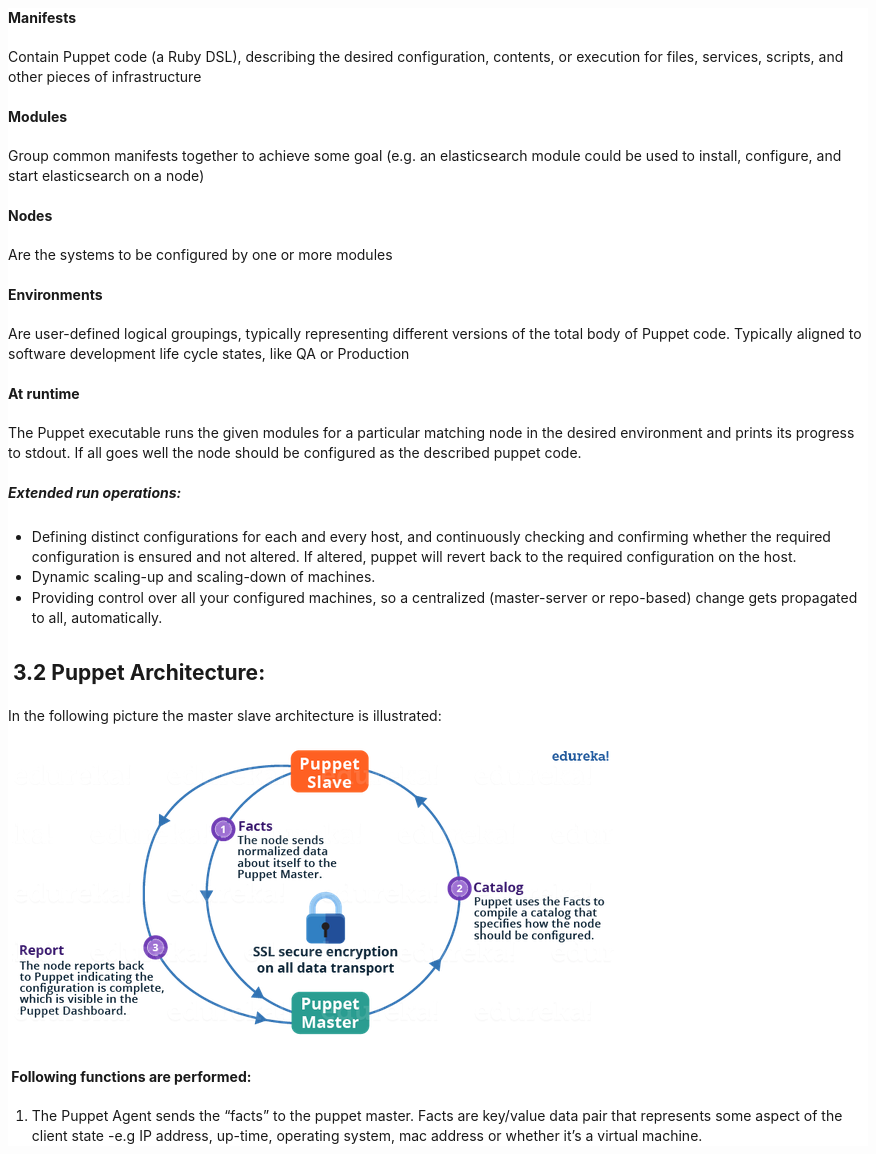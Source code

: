 #### Manifests 
  Contain Puppet code (a Ruby DSL), describing the desired configuration, contents, or execution for files, services, scripts, and other pieces of infrastructure
#### Modules
  Group common manifests together to achieve some goal (e.g. an elasticsearch module could be used to install, configure, and start elasticsearch on a node)
#### Nodes
  Are the systems to be configured by one or more modules
#### Environments
  Are user-defined logical groupings, typically representing different versions of the total body of Puppet code. Typically aligned to software development life cycle states, like QA or Production

#### At runtime
  The Puppet executable runs the given modules for a particular matching node in the desired environment and prints its progress to stdout. 
  If all goes well the node should be configured as the described puppet code.

##### Extended run operations:
* Defining distinct configurations for each and every host, and continuously checking and confirming whether the required configuration is ensured and not altered. If altered, puppet will revert back to the required configuration on the host.
* Dynamic scaling-up and scaling-down of machines.
* Providing control over all your configured machines, so a centralized (master-server or repo-based) change gets propagated to all, automatically.

##  3.2 Puppet Architecture:
  In the following picture the master slave architecture is illustrated:
  
  ![img](./puppet.png)

####  Following functions are performed:
1.  The Puppet Agent sends the “facts” to the puppet master. Facts are key/value data pair that represents some aspect of the client state -e.g IP address, up-time, operating system, mac address or whether it’s a virtual machine. 
  